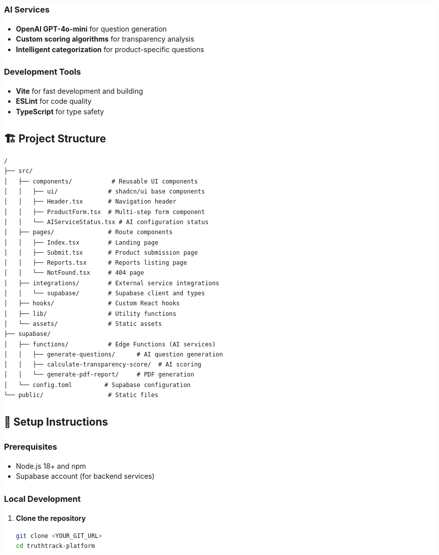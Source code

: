 ### AI Services
- **OpenAI GPT-4o-mini** for question generation
- **Custom scoring algorithms** for transparency analysis
- **Intelligent categorization** for product-specific questions

### Development Tools
- **Vite** for fast development and building
- **ESLint** for code quality
- **TypeScript** for type safety

## 🏗 Project Structure

```
/
├── src/
│   ├── components/           # Reusable UI components
│   │   ├── ui/              # shadcn/ui base components
│   │   ├── Header.tsx       # Navigation header
│   │   ├── ProductForm.tsx  # Multi-step form component
│   │   └── AIServiceStatus.tsx # AI configuration status
│   ├── pages/               # Route components
│   │   ├── Index.tsx        # Landing page
│   │   ├── Submit.tsx       # Product submission page
│   │   ├── Reports.tsx      # Reports listing page
│   │   └── NotFound.tsx     # 404 page
│   ├── integrations/        # External service integrations
│   │   └── supabase/        # Supabase client and types
│   ├── hooks/               # Custom React hooks
│   ├── lib/                 # Utility functions
│   └── assets/              # Static assets
├── supabase/
│   ├── functions/           # Edge Functions (AI services)
│   │   ├── generate-questions/      # AI question generation
│   │   ├── calculate-transparency-score/  # AI scoring
│   │   └── generate-pdf-report/     # PDF generation
│   └── config.toml         # Supabase configuration
└── public/                  # Static files
```

## 🚀 Setup Instructions

### Prerequisites
- Node.js 18+ and npm
- Supabase account (for backend services)

### Local Development

1. **Clone the repository**
   ```bash
   git clone <YOUR_GIT_URL>
   cd truthtrack-platform
   ```
